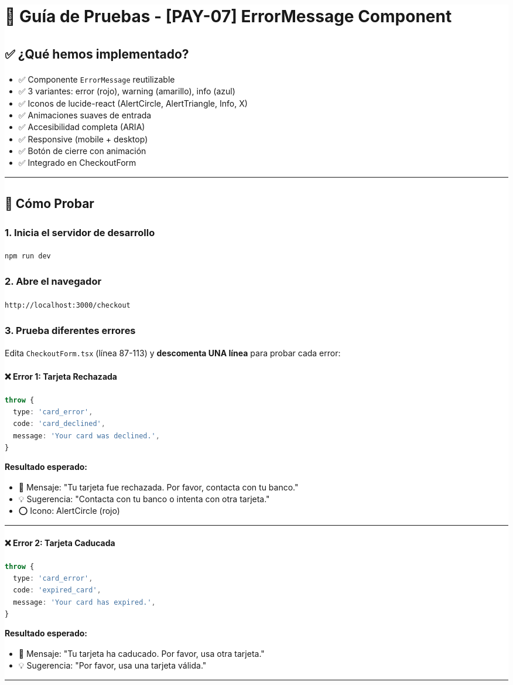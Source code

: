 # 🧪 Guía de Pruebas - [PAY-07] ErrorMessage Component

## ✅ ¿Qué hemos implementado?

- ✅ Componente `ErrorMessage` reutilizable
- ✅ 3 variantes: error (rojo), warning (amarillo), info (azul)
- ✅ Iconos de lucide-react (AlertCircle, AlertTriangle, Info, X)
- ✅ Animaciones suaves de entrada
- ✅ Accesibilidad completa (ARIA)
- ✅ Responsive (mobile + desktop)
- ✅ Botón de cierre con animación
- ✅ Integrado en CheckoutForm

---

## 🧪 Cómo Probar

### 1. Inicia el servidor de desarrollo
```bash
npm run dev
```

### 2. Abre el navegador
```
http://localhost:3000/checkout
```

### 3. Prueba diferentes errores

Edita `CheckoutForm.tsx` (línea 87-113) y **descomenta UNA línea** para probar cada error:

#### ❌ **Error 1: Tarjeta Rechazada**
```typescript
throw {
  type: 'card_error',
  code: 'card_declined',
  message: 'Your card was declined.',
}
```
**Resultado esperado:**
- 🔴 Mensaje: "Tu tarjeta fue rechazada. Por favor, contacta con tu banco."
- 💡 Sugerencia: "Contacta con tu banco o intenta con otra tarjeta."
- ⭕ Icono: AlertCircle (rojo)

---

#### ❌ **Error 2: Tarjeta Caducada**
```typescript
throw {
  type: 'card_error',
  code: 'expired_card',
  message: 'Your card has expired.',
}
```
**Resultado esperado:**
- 🔴 Mensaje: "Tu tarjeta ha caducado. Por favor, usa otra tarjeta."
- 💡 Sugerencia: "Por favor, usa una tarjeta válida."

---